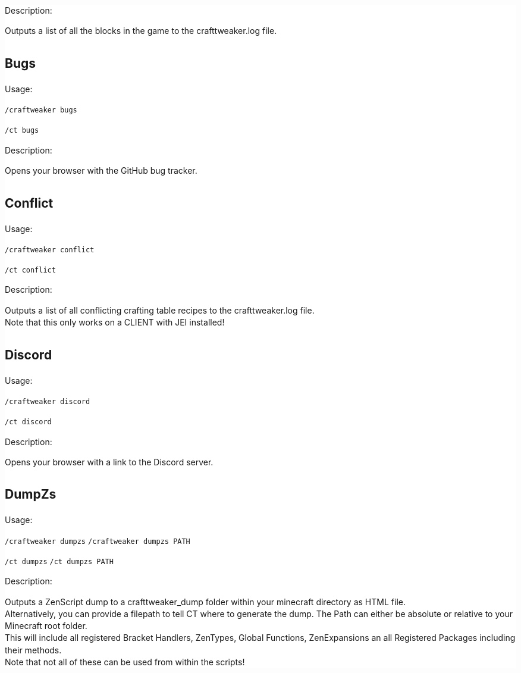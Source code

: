 Description:

Outputs a list of all the blocks in the game to the crafttweaker.log file.

## Bugs

Usage:

`/craftweaker bugs`

`/ct bugs`

Description:

Opens your browser with the GitHub bug tracker.


## Conflict

Usage:

`/craftweaker conflict`

`/ct conflict`

Description:

Outputs a list of all conflicting crafting table recipes to the crafttweaker.log file.  
Note that this only works on a CLIENT with JEI installed!

## Discord

Usage:

`/craftweaker discord`

`/ct discord`

Description:

Opens your browser with a link to the Discord server.

## DumpZs

Usage:

`/craftweaker dumpzs`
`/craftweaker dumpzs PATH`

`/ct dumpzs`
`/ct dumpzs PATH`


Description:

Outputs a ZenScript dump to a crafttweaker_dump folder within your minecraft directory as HTML file.  
Alternatively, you can provide a filepath to tell CT where to generate the dump. The Path can either be absolute or relative to your Minecraft root folder.  
This will include all registered Bracket Handlers, ZenTypes, Global Functions, ZenExpansions an all Registered Packages including their methods.  
Note that not all of these can be used from within the scripts!
